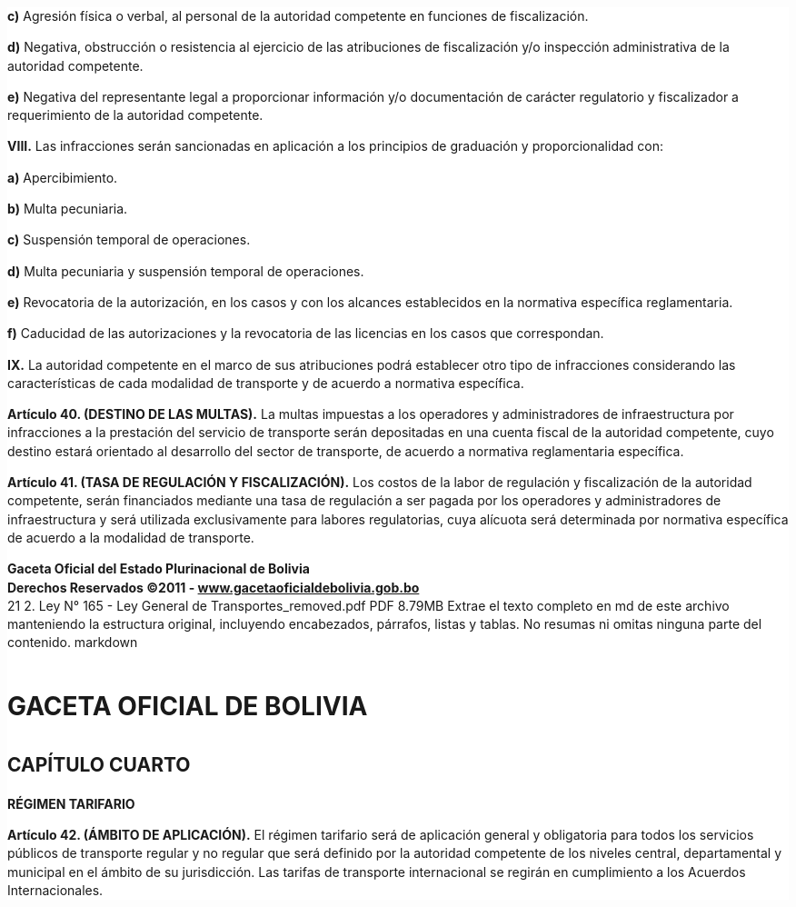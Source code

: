 **c)** Agresión física o verbal, al personal de la autoridad competente en funciones de fiscalización.

**d)** Negativa, obstrucción o resistencia al ejercicio de las atribuciones de fiscalización y/o inspección administrativa de la autoridad competente.

**e)** Negativa del representante legal a proporcionar información y/o documentación de carácter regulatorio y fiscalizador a requerimiento de la autoridad competente.

**VIII.** Las infracciones serán sancionadas en aplicación a los principios de graduación y proporcionalidad con:

**a)** Apercibimiento.

**b)** Multa pecuniaria.

**c)** Suspensión temporal de operaciones.

**d)** Multa pecuniaria y suspensión temporal de operaciones.

**e)** Revocatoria de la autorización, en los casos y con los alcances establecidos en la normativa específica reglamentaria.

**f)** Caducidad de las autorizaciones y la revocatoria de las licencias en los casos que correspondan.

**IX.** La autoridad competente en el marco de sus atribuciones podrá establecer otro tipo de infracciones considerando las características de cada modalidad de transporte y de acuerdo a normativa específica.

**Artículo 40. (DESTINO DE LAS MULTAS).** La multas impuestas a los operadores y administradores de infraestructura por infracciones a la prestación del servicio de transporte serán depositadas en una cuenta fiscal de la autoridad competente, cuyo destino estará orientado al desarrollo del sector de transporte, de acuerdo a normativa reglamentaria específica.

**Artículo 41. (TASA DE REGULACIÓN Y FISCALIZACIÓN).** Los costos de la labor de regulación y fiscalización de la autoridad competente, serán financiados mediante una tasa de regulación a ser pagada por los operadores y administradores de infraestructura y será utilizada exclusivamente para labores regulatorias, cuya alícuota será determinada por normativa específica de acuerdo a la modalidad de transporte.

**Gaceta Oficial del Estado Plurinacional de Bolivia**  
**Derechos Reservados ©2011 - www.gacetaoficialdebolivia.gob.bo**  
21
2. Ley N° 165 - Ley General de Transportes_removed.pdf
PDF 8.79MB
Extrae el texto completo en md de este archivo manteniendo la estructura original, incluyendo encabezados, párrafos, listas y tablas. No resumas ni omitas ninguna parte del contenido.
markdown
# GACETA OFICIAL DE BOLIVIA

## CAPÍTULO CUARTO  
**RÉGIMEN TARIFARIO**

**Artículo 42. (ÁMBITO DE APLICACIÓN).** El régimen tarifario será de aplicación general y obligatoria para todos los servicios públicos de transporte regular y no regular que será definido por la autoridad competente de los niveles central, departamental y municipal en el ámbito de su jurisdicción. Las tarifas de transporte internacional se regirán en cumplimiento a los Acuerdos Internacionales.
